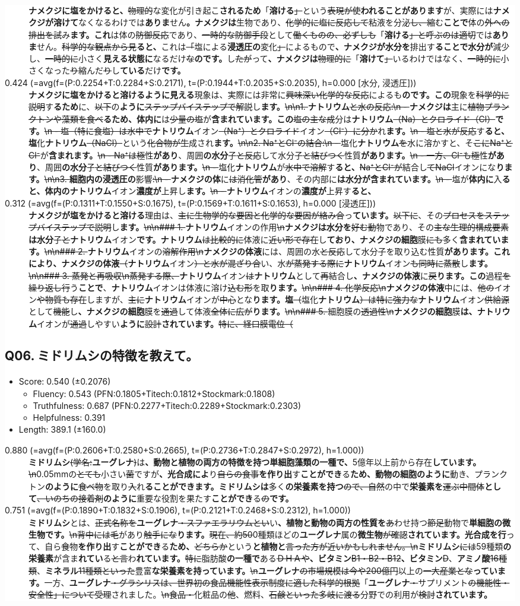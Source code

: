 <dd><b>ナメクジに塩をかけると、</b><s>物理的</s>な変化が引き起こ<b>されるため</b>「<b>溶ける</b><s>」</s>という<s>表現が使</s><b>われることがあります</b>が、実際には<b>ナメクジが溶けて</b>なくなるわけでは<b>ありま</b>せん<b>。ナメクジは</b>生物であり、<s>化学的に塩に反応して</s>粘液を分泌<s>し、縮</s>む<b>ことで</b>体の<s>外への排出を試</s>み<b>ます。これ</b>は体の<s>防御反応</s>であり、<s>一時的な防御手段</s>として<s>働くものの、必ずしも</s>「<b>溶ける</b><s>」と呼ぶのは適切</s>では<b>ありま</b>せん。<s>科学的な観点から見</s><b>ると、</b>これは<s>「</s>塩による<b>浸透圧の</b>変化<s>」</s>によるもので<b>、ナメクジが水分を</b>排出す<b>ることで水分が</b>減少し、<s>一時的に</s>小さく<b>見える状態に</b>なるだけ<s>な</s><b>のです。</b>し<s>たが</s>って<b>、ナメクジは</b><s>物理的に</s>「<b>溶けて</b><s>」</s>いるわけではなく、<s>一時的に</s>小さくなった<s>り</s>縮んだ<s>り</s>し<b>ている</b>だけ<b>です。</b></dd>
<dt>0.424 (=avg(f=(P:0.2254+T:0.2284+S:0.2171), t=(P:0.1944+T:0.2035+S:0.2035), h=0.000 [水分, 浸透圧]))</dt>
<dd><b>ナメクジに塩をかけると溶けるように見える</b>現象は、実際には非常に<s>興味深い化学的な反応</s>によるも<b>のです。この</b>現象を<s>科学的に説明</s>す<b>るため</b>に、<s>以下</s>の<b>ように</b><s>ステップバイステップで解説</s>し<b>ます。</b><s>&#92;n&#92;n1&#46; </s><b>ナトリウム</b><s>と水の反応:&#92;n   &#45; </s><b>ナメクジは</b>主に<s>植物プランクトンや藻類を食べ</s><b>るため、体内に</b>は<s>少量の塩</s>が<b>含まれています。この</b><s>塩の主な成</s>分は<b>ナトリウム</b><s>（Na）とクロライド（Cl）</s><b>です。</b><s>&#92;n   &#45; 塩（特に食塩）は水中で</s><b>ナトリウム</b>イオン<s>（Na⁺）とクロライド</s>イオン<s>（Cl⁻）に分か</s>れ<b>ます。</b><s>&#92;n   &#45; 塩と水が反応</s>す<b>ると、塩</b>化<b>ナトリウム</b><s>（NaCl）</s>という<s>化合物が生</s>成され<b>ます。</b><s>&#92;n&#92;n2&#46; Na⁺とCl⁻の結合:&#92;n   &#45; </s>塩化<b>ナトリウム</b><s>を</s>水に溶かすと、そ<s>こにNa⁺とCl⁻</s>が<b>含まれます。</b><s>&#92;n   &#45; Na⁺は極</s>性<b>があり</b>、周囲<b>の水分</b>子<s>と反応</s>して水分子<s>と結びつく</s>性質<b>があります。</b><s>&#92;n   &#45; 一方、Cl⁻も極</s>性<b>があり</b>、周囲<b>の水分</b>子<s>と結びつく</s>性質<b>があります。</b><s>&#92;n   &#45; </s>塩化<b>ナトリウム</b>が<s>水中で溶解</s>す<b>ると、</b><s>Na⁺とCl⁻が</s>結合し<s>てNaCl</s>イオンにな<b>ります。</b><s>&#92;n&#92;n3&#46; </s><b>細胞内の浸透圧の</b>影響<s>:&#92;n   &#45; </s><b>ナメクジの体</b>に<s>は消化管</s><b>があり</b>、その内部に<b>は水分が含まれています。</b><s>&#92;n   &#45; </s>塩が<b>体内に</b>入<b>ると、体内のナトリウム</b>イオン<b>濃度が</b>上昇し<b>ます。</b><s>&#92;n   &#45; </s><b>ナトリウム</b>イオンの<b>濃度が</b>上昇す<b>ると、</b></dd>
<dt>0.312 (=avg(f=(P:0.1311+T:0.1550+S:0.1675), t=(P:0.1569+T:0.1611+S:0.1653), h=0.000 [浸透圧]))</dt>
<dd><b>ナメクジが塩をかけると溶ける</b>理由は、<s>主に生物学的な要因と化学的な要因が絡み合</s>っ<b>ています。</b><s>以下に</s>、その<s>プロセスをステップバイステップで説明</s>し<b>ます。</b><s>&#92;n&#92;n&#35;&#35;&#35; 1&#46; </s><b>ナトリウム</b>イオンの作用<s>&#92;n</s><b>ナメクジは水分を</b><s>好む動</s>物であり、その<s>主な生理的構成要素</s><b>は水分</b>子<s>と</s><b>ナトリウム</b>イオン<b>です。ナトリウム</b><s>は比較的に</s>体液に<s>近い形で存在</s>し<b>ており、ナメクジの細胞</b>膜<s>にも</s>多く<b>含まれています。</b><s>&#92;n&#92;n&#35;&#35;&#35; 2&#46; </s><b>ナトリウム</b>イオンの<s>溶解作用&#92;n</s><b>ナメクジの体液</b>には、周囲の水<s>と反応</s>して水分子を取り込む性質<b>があります。これにより、ナメクジの体液</b><s>（</s><b>ナトリウム</b>イオン<s>）と水が混ざり合</s>い、水<s>が蒸発する際に</s><b>ナトリウム</b>イオン<s>も同時に蒸散</s>し<b>ます。</b><s>&#92;n&#92;n&#35;&#35;&#35; 3&#46; 蒸発と再吸収&#92;n蒸発する際、</s><b>ナトリウム</b>イオン<s>は</s><b>ナトリウム</b>として<s>再</s>結合し<b>、ナメクジの体液</b>に<s>戻</s><b>ります。この</b>過程<s>を繰り返し行</s>う<b>ことで</b>、<b>ナトリウム</b>イオンは体液に溶け<s>込む形</s>を取<b>ります。</b><s>&#92;n&#92;n&#35;&#35;&#35; 4&#46; 化学反応&#92;n</s><b>ナメクジの体液</b>中には、<s>他の</s>イオン<s>や物質も存在</s>しますが、<s>主に</s><b>ナトリウム</b>イオンが<s>中心</s>とな<b>ります。塩</b><s>（</s>塩化<b>ナトリウム</b><s>）は特に強力な</s><b>ナトリウム</b>イオン<s>供給源</s>として<s>機能</s>し<b>、ナメクジの細胞</b>膜を<s>通過</s>して体液<s>全体に広が</s><b>ります。</b><s>&#92;n&#92;n&#35;&#35;&#35; 5&#46; </s>細胞膜の<s>透過性&#92;n</s><b>ナメクジの細胞</b>膜<b>は、ナトリウム</b>イオンが<s>通過</s>しやすい<b>ように</b><s>設計</s><b>されています。</b><s>特に、経口膜電位（</s></dd>
</dl>

## <a name="Q06"></a>Q06. ミドリムシの特徴を教えて。

- Score: 0.540 (±0.2076)
  - Fluency: 0.543 (PFN:0.1805+Titech:0.1812+Stockmark:0.1808)
  - Truthfulness: 0.687 (PFN:0.2277+Titech:0.2289+Stockmark:0.2303)
  - Helpfulness: 0.391
- Length: 389.1 (±160.0)

<dl>
<dt>0.880 (=avg(f=(P:0.2606+T:0.2580+S:0.2665), t=(P:0.2736+T:0.2847+S:0.2972), h=1.000))</dt>
<dd><b>ミドリムシ</b><s>&#40;学名:</s><b>ユーグレナ</b><s>&#41;</s>は<b>、動物と植物の両方の特徴を持つ単細胞藻類の一種で、</b>5億年以上前から存在<b>しています。</b><s>&#92;n</s>0&#46;05mmの<s>とても</s>小さい<s>菌</s>ですが<b>、光合成によ</b>り<s>自らの食事</s><b>を作り出</b>す<b>ことができ</b>る<b>ため、動物の細胞のように</b>動き、プランクトン<b>のように</b><s>食べ物</s>を取り<s>入</s>れ<b>ることができます。ミドリムシは</b>多く<b>の栄養素を持つ</b><s>ので、自然</s>の中で<b>栄養素を</b><s>運ぶ中間体</s><b>として</b><s>、いのちの接着剤</s><b>のように</b>重要な役割を果たす<b>ことができ</b>る<s>の</s><b>です。</b></dd>
<dt>0.751 (=avg(f=(P:0.1890+T:0.1832+S:0.1906), t=(P:0.2121+T:0.2468+S:0.2312), h=1.000))</dt>
<dd><b>ミドリムシ</b>とは、<s>正式名称を</s><b>ユーグレナ</b><s>・スファエラリウムとい</s>い<b>、植物と動物の両方の性質を</b><s>あ</s>わせ持つ<s>節足</s>動物で<b>単細胞の微生物です。</b><s>&#92;n背中には毛</s>があり<s>触手にな</s><b>ります。</b><s>現在、約50</s>0種類ほどの<b>ユーグレナ</b>属の<b>微生物</b><s>が確認</s><b>されています。光合成を行</b>って、自ら<s>食</s>物<b>を作り出</b>す<b>ことができ</b>る<b>ため、</b><s>どちらか</s>という<b>と植物と</b><s>言った方が近いかもしれません。&#92;n</s><b>ミドリムシ</b><s>には</s>59種類<b>の栄養素</b>が含ま<b>れてい</b>る<s>と言</s>わ<b>れています。</b><s>特に</s>脂肪酸<b>の一種で</b>ある<s>ＤＨＡや</s><b>、ビタミン</b><s>B1・B2・B12</s><b>、ビタミン</b><s>D</s>、<b>アミノ酸</b><s>16種類</s>、<b>ミネラル</b><s>11種類といった</s>豊富<b>な栄養素を持っています。</b><s>&#92;n</s><b>ユーグレナ</b><s>の市場規模は今や200億円</s>以上の<s>一大産業とな</s><b>っています。</b>一方、<b>ユーグレナ</b><s>・グラシリスは、世界初の食品機能性表示制度に適した科学的根拠</s>「<b>ユーグレナ</b><s>・</s>サプリメント<s>の機能性・安全性」について受理</s>されました。<s>&#92;n食品・</s>化粧品の<s>他</s>、燃料、<s>石鹸といった多岐に渡る</s>分野での利用が<s>検討</s><b>されています。</b></dd>
